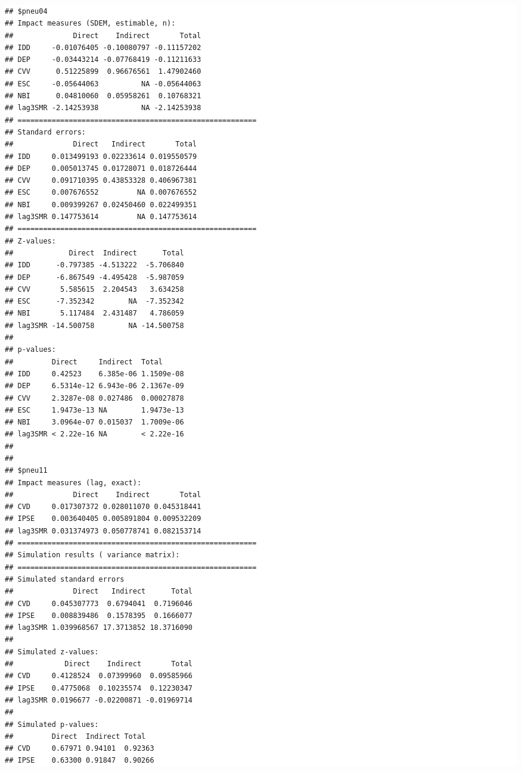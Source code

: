 ```
## $pneu04
## Impact measures (SDEM, estimable, n):
##              Direct    Indirect       Total
## IDD     -0.01076405 -0.10080797 -0.11157202
## DEP     -0.03443214 -0.07768419 -0.11211633
## CVV      0.51225899  0.96676561  1.47902460
## ESC     -0.05644063          NA -0.05644063
## NBI      0.04810060  0.05958261  0.10768321
## lag3SMR -2.14253938          NA -2.14253938
## ========================================================
## Standard errors:
##              Direct   Indirect       Total
## IDD     0.013499193 0.02233614 0.019550579
## DEP     0.005013745 0.01728071 0.018726444
## CVV     0.091710395 0.43853328 0.406967381
## ESC     0.007676552         NA 0.007676552
## NBI     0.009399267 0.02450460 0.022499351
## lag3SMR 0.147753614         NA 0.147753614
## ========================================================
## Z-values:
##             Direct  Indirect      Total
## IDD      -0.797385 -4.513222  -5.706840
## DEP      -6.867549 -4.495428  -5.987059
## CVV       5.585615  2.204543   3.634258
## ESC      -7.352342        NA  -7.352342
## NBI       5.117484  2.431487   4.786059
## lag3SMR -14.500758        NA -14.500758
## 
## p-values:
##         Direct     Indirect  Total     
## IDD     0.42523    6.385e-06 1.1509e-08
## DEP     6.5314e-12 6.943e-06 2.1367e-09
## CVV     2.3287e-08 0.027486  0.00027878
## ESC     1.9473e-13 NA        1.9473e-13
## NBI     3.0964e-07 0.015037  1.7009e-06
## lag3SMR < 2.22e-16 NA        < 2.22e-16
## 
## 
## $pneu11
## Impact measures (lag, exact):
##              Direct    Indirect       Total
## CVD     0.017307372 0.028011070 0.045318441
## IPSE    0.003640405 0.005891804 0.009532209
## lag3SMR 0.031374973 0.050778741 0.082153714
## ========================================================
## Simulation results ( variance matrix):
## ========================================================
## Simulated standard errors
##              Direct   Indirect      Total
## CVD     0.045307773  0.6794041  0.7196046
## IPSE    0.008839486  0.1578395  0.1666077
## lag3SMR 1.039968567 17.3713852 18.3716090
## 
## Simulated z-values:
##            Direct    Indirect       Total
## CVD     0.4128524  0.07399960  0.09585966
## IPSE    0.4775068  0.10235574  0.12230347
## lag3SMR 0.0196677 -0.02200871 -0.01969714
## 
## Simulated p-values:
##         Direct  Indirect Total  
## CVD     0.67971 0.94101  0.92363
## IPSE    0.63300 0.91847  0.90266
```